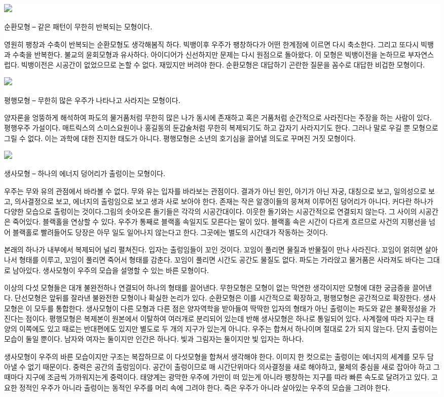 <img src="assets/attach/images/198/905/413/ab4.jpg" style="font-size: 12px; line-height: 1.5;" />

  


순환모형 – 같은 패턴이 무한히 반복되는 모형이다. 

  


영원히 팽창과 수축이 반복되는 순환모형도 생각해봄직 하다. 빅뱅이후 우주가 팽창하다가 어떤 한계점에 이르면 다시 축소한다. 그리고 또다시 빅뱅과 수축을 반복한다. 불교의 윤회모형과 유사하다. 아이디어가 신선하지만 문제는 다시 원점으로 돌아왔다. 이 모형은 빅뱅이전을 논하므로 부자연스럽다. 빅뱅이전은 시공간이 없었으므로 논할 수 없다. 재밌지만 버려야 한다. 순환모형은 대답하기 곤란한 질문을 꼼수로 대답한 비겁한 모형이다. 

  


<img src="assets/attach/images/198/516/425/20131223_152057.jpg" style="font-size: 12px; line-height: 1.5;" />

  


평행모형 – 무한히 많은 우주가 나타나고 사라지는 모형이다. 

  


양자론을 엉뚱하게 해석하여 파도의 물거품처럼 무한히 많은 나가 동시에 존재하고 혹은 거품처럼 순간적으로 사라진다는 주장을 하는 사람이 있다. 평행우주 가설이다. 매트릭스의 스미스요원이나 홍길동의 둔갑술처럼 무한히 복제되기도 하고 갑자기 사라지기도 한다. 그러나 말로 우길 뿐 모형으로 그릴 수 없다. 이는 과학에 대한 진지한 태도가 아니다. 평행모형은 소년의 호기심을 끌어낼 의도로 꾸며진 거짓 모형이다. 

  


<img src="assets/attach/images/198/905/413/ab.JPG" style="font-size: 12px; line-height: 1.5;" />

  


생사모형 – 하나의 에너지 덩어리가 출렁이는 모형이다. 

  


우주는 무와 유의 관점에서 바라볼 수 없다. 무와 유는 입자를 바라보는 관점이다. 결과가 아닌 원인, 아기가 아닌 자궁, 대칭으로 보고, 일의성으로 보고, 의사결정으로 보고, 에너지의 출렁임으로 보고 생과 사로 보아야 한다. 존재는 작은 알갱이들의 뭉쳐져 이루어진 덩어리가 아니다. 커다란 하나가 다양한 모습으로 출렁이는 것이다.그림의 솟아오른 돌기들은 각각의 시공간대이다. 이웃한 돌기와는 시공간적으로 연결되지 않는다. 그 사이의 시공간은 죽어있다. 블랙홀을 연상할 수 있다. 우주가 통째로 블랙홀 속일지도 모른다는 말이 있다. 블랙홀 속은 시간이 다르게 흐르므로 사건의 지평선을 넘어 블랙홀로 빨려들어도 당장은 아무 일도 일어나지 않는다고 한다. 그곳에는 별도의 시간대가 작동하는 것이다.

  


본래의 하나가 내부에서 복제되어 널리 펼쳐진다. 입자는 출렁임들이 꼬인 것이다. 꼬임이 풀리면 물질과 반물질이 만나 사라진다. 꼬임이 얽히면 살아나서 형태를 이루고, 꼬임이 풀리면 죽어서 형태를 감춘다. 꼬임이 풀리면 시간도 공간도 물질도 없다. 파도는 가라앉고 물거품은 사라져도 바다는 그대로 남아있다. 생사모형이 우주의 모습을 설명할 수 있는 바른 모형이다. 

  


이상의 다섯 모형들은 대개 불완전하나 연결되어 하나의 형태를 끌어낸다. 무한모형은 모형이 없는 막연한 생각이지만 모형에 대한 궁금증을 끌어낸다. 단선모형은 앞뒤를 잘라낸 불완전한 모형이나 확실한 논리가 있다. 순환모형은 이를 시간적으로 확장하고, 평행모형은 공간적으로 확장한다. 생사모형은 이 모두를 통합한다. 생사모형이 다른 모형과 다른 점은 양자역학을 받아들여 딱딱한 입자의 형태가 아닌 출렁이는 파도와 같은 불확정성을 가진다는 점이다. 평행모형은 복제본이 원본에서 이탈하여 여러개로 분리되어 있는데 반해 생사모형은 하나로 통일되어 있다. 사계절에 따라 지구는 태양의 이쪽에도 있고 때로는 반대편에도 있지만 별도로 두 개의 지구가 있는게 아니다. 우주는 합쳐서 하나이며 절대로 2가 되지 않는다. 단지 출렁이는 모습이 둘일 뿐이다. 남자와 여자는 둘이지만 인간은 하나다. 빛과 그림자는 둘이지만 빛 입자는 하나다. 

  


생사모형이 우주의 바른 모습이지만 구조는 복잡하므로 이 다섯모형을 합쳐서 생각해야 한다. 이미지 한 컷으로는 출렁이는 에너지의 세계를 모두 담아낼 수 없기 때문이다. 중력은 공간의 출렁임이다. 공간이 출렁이므로 매 시간단위마다 의사결정을 새로 해야하고, 물체의 중심을 새로 잡아야 하고 그때마다 지구에 조금씩 가까워지는게 중력이다. 태양계는 광막한 우주에 가만이 떠 있는게 아니라 팽창하는 지구를 따라 빠른 속도로 달려가고 있다. 고요한 정적인 우주가 아니라 출렁이는 동적인 우주를 머리 속에 그려야 한다. 죽은 우주가 아니라 살아있는 우주의 모습을 그려야 한다.
